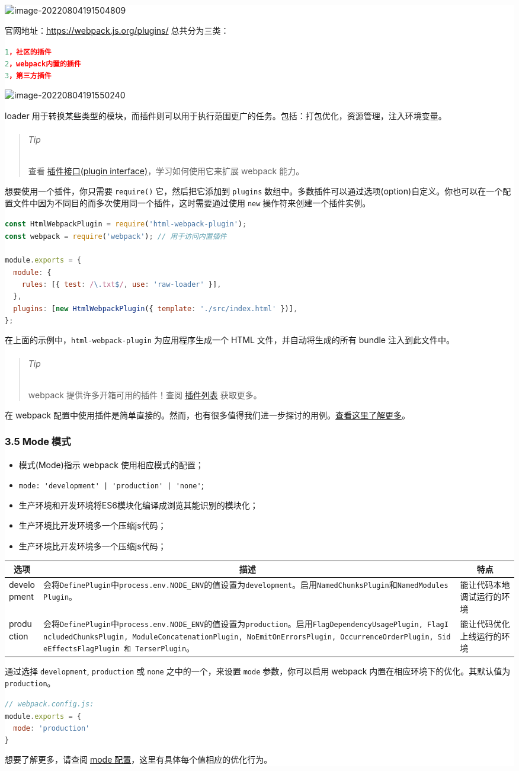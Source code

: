 ![image-20220804191504809](https://i0.hdslb.com/bfs/album/3cd1e5b6619c1e80b72c846adf316a9ecb1f5faf.png)

官网地址：https://webpack.js.org/plugins/
总共分为三类：

```javascript
1，社区的插件
2，webpack内置的插件
3，第三方插件
```

![image-20220804191550240](https://i0.hdslb.com/bfs/album/acadfca2e8a376a176f13c57db261039eb02487d.png)

loader 用于转换某些类型的模块，而插件则可以用于执行范围更广的任务。包括：打包优化，资源管理，注入环境变量。

> ###### Tip
>
> 查看 [插件接口(plugin interface)](https://webpack.docschina.org/api/plugins)，学习如何使用它来扩展 webpack 能力。

想要使用一个插件，你只需要 `require()` 它，然后把它添加到 `plugins` 数组中。多数插件可以通过选项(option)自定义。你也可以在一个配置文件中因为不同目的而多次使用同一个插件，这时需要通过使用 `new` 操作符来创建一个插件实例。

```js
const HtmlWebpackPlugin = require('html-webpack-plugin');
const webpack = require('webpack'); // 用于访问内置插件

module.exports = {
  module: {
    rules: [{ test: /\.txt$/, use: 'raw-loader' }],
  },
  plugins: [new HtmlWebpackPlugin({ template: './src/index.html' })],
};
```

在上面的示例中，`html-webpack-plugin` 为应用程序生成一个 HTML 文件，并自动将生成的所有 bundle 注入到此文件中。

> ###### Tip
>
> webpack 提供许多开箱可用的插件！查阅 [插件列表](https://webpack.docschina.org/plugins) 获取更多。

在 webpack 配置中使用插件是简单直接的。然而，也有很多值得我们进一步探讨的用例。[查看这里了解更多](https://webpack.docschina.org/concepts/plugins)。

### 3.5 Mode 模式

- 模式(Mode)指示 webpack 使用相应模式的配置；
- `mode: 'development' | 'production' | 'none'`;
- 生产环境和开发环境将ES6模块化编译成浏览其能识别的模块化；
- 生产环境比开发环境多一个压缩js代码；

- 生产环境比开发环境多一个压缩js代码；

| 选项        | 描述                                                         | 特点                       |
| ----------- | ------------------------------------------------------------ | -------------------------- |
| development | 会将`DefinePlugin`中`process.env.NODE_ENV`的值设置为`development`。启用`NamedChunksPlugin`和`NamedModulesPlugin`。 | 能让代码本地调试运行的环境 |
| production  | 会将`DefinePlugin`中`process.env.NODE_ENV`的值设置为`production`。启用`FlagDependencyUsagePlugin, FlagIncludedChunksPlugin, ModuleConcatenationPlugin, NoEmitOnErrorsPlugin, OccurrenceOrderPlugin, SideEffectsFlagPlugin 和 TerserPlugin`。 | 能让代码优化上线运行的环境 |

通过选择 `development`, `production` 或 `none` 之中的一个，来设置 `mode` 参数，你可以启用 webpack 内置在相应环境下的优化。其默认值为 `production`。

```js
// webpack.config.js:
module.exports = {
  mode: 'production'
}
```

想要了解更多，请查阅 [mode 配置](https://webpack.docschina.org/configuration/mode)，这里有具体每个值相应的优化行为。


